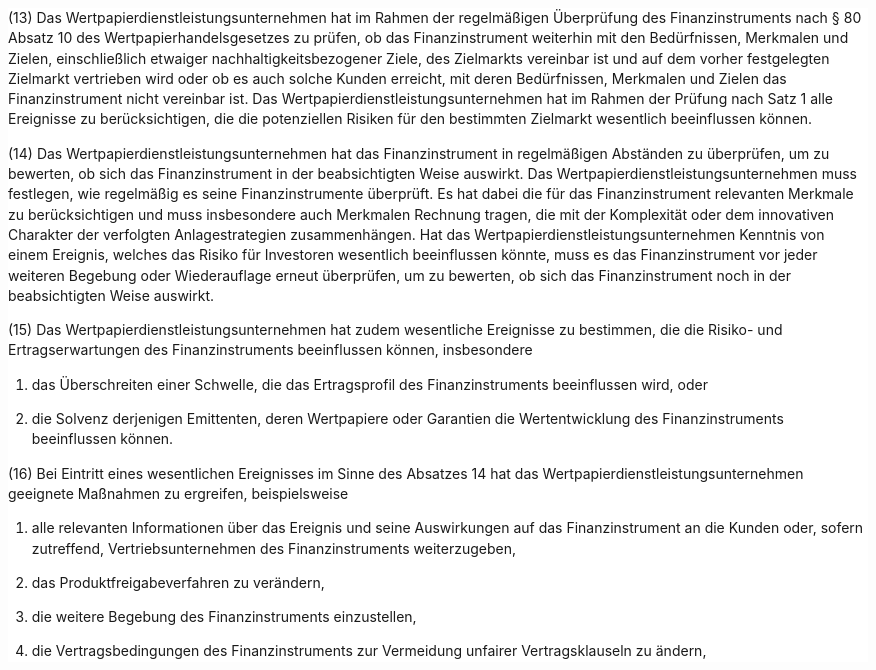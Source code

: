 (13) Das Wertpapierdienstleistungsunternehmen hat im Rahmen der
regelmäßigen Überprüfung des Finanzinstruments nach § 80 Absatz 10 des
Wertpapierhandelsgesetzes zu prüfen, ob das Finanzinstrument weiterhin
mit den Bedürfnissen, Merkmalen und Zielen, einschließlich etwaiger
nachhaltigkeitsbezogener Ziele, des Zielmarkts vereinbar ist und auf
dem vorher festgelegten Zielmarkt vertrieben wird oder ob es auch
solche Kunden erreicht, mit deren Bedürfnissen, Merkmalen und Zielen
das Finanzinstrument nicht vereinbar ist. Das
Wertpapierdienstleistungsunternehmen hat im Rahmen der Prüfung nach
Satz 1 alle Ereignisse zu berücksichtigen, die die potenziellen
Risiken für den bestimmten Zielmarkt wesentlich beeinflussen können.

(14) Das Wertpapierdienstleistungsunternehmen hat das Finanzinstrument
in regelmäßigen Abständen zu überprüfen, um zu bewerten, ob sich das
Finanzinstrument in der beabsichtigten Weise auswirkt. Das
Wertpapierdienstleistungsunternehmen muss festlegen, wie regelmäßig es
seine Finanzinstrumente überprüft. Es hat dabei die für das
Finanzinstrument relevanten Merkmale zu berücksichtigen und muss
insbesondere auch Merkmalen Rechnung tragen, die mit der Komplexität
oder dem innovativen Charakter der verfolgten Anlagestrategien
zusammenhängen. Hat das Wertpapierdienstleistungsunternehmen Kenntnis
von einem Ereignis, welches das Risiko für Investoren wesentlich
beeinflussen könnte, muss es das Finanzinstrument vor jeder weiteren
Begebung oder Wiederauflage erneut überprüfen, um zu bewerten, ob sich
das Finanzinstrument noch in der beabsichtigten Weise auswirkt.

(15) Das Wertpapierdienstleistungsunternehmen hat zudem wesentliche
Ereignisse zu bestimmen, die die Risiko- und Ertragserwartungen des
Finanzinstruments beeinflussen können, insbesondere

1.  das Überschreiten einer Schwelle, die das Ertragsprofil des
    Finanzinstruments beeinflussen wird, oder


2.  die Solvenz derjenigen Emittenten, deren Wertpapiere oder Garantien
    die Wertentwicklung des Finanzinstruments beeinflussen können.




(16) Bei Eintritt eines wesentlichen Ereignisses im Sinne des Absatzes
14 hat das Wertpapierdienstleistungsunternehmen geeignete Maßnahmen zu
ergreifen, beispielsweise

1.  alle relevanten Informationen über das Ereignis und seine Auswirkungen
    auf das Finanzinstrument an die Kunden oder, sofern zutreffend,
    Vertriebsunternehmen des Finanzinstruments weiterzugeben,


2.  das Produktfreigabeverfahren zu verändern,


3.  die weitere Begebung des Finanzinstruments einzustellen,


4.  die Vertragsbedingungen des Finanzinstruments zur Vermeidung unfairer
    Vertragsklauseln zu ändern,

